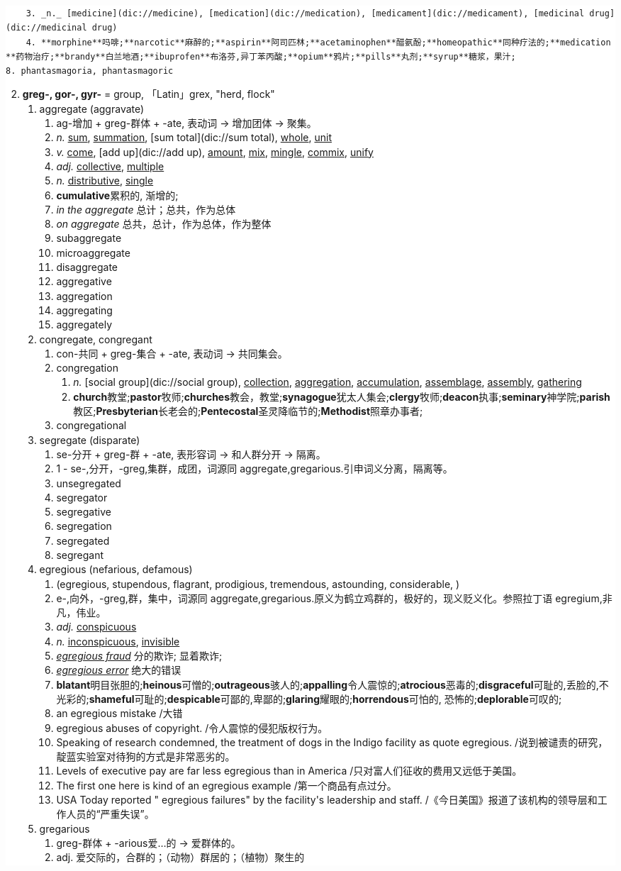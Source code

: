 		3. _n._ [medicine](dic://medicine), [medication](dic://medication), [medicament](dic://medicament), [medicinal drug](dic://medicinal drug)
		4. **morphine**吗啡;**narcotic**麻醉的;**aspirin**阿司匹林;**acetaminophen**醋氨酚;**homeopathic**同种疗法的;**medication**药物治疗;**brandy**白兰地酒;**ibuprofen**布洛芬,异丁苯丙酸;**opium**鸦片;**pills**丸剂;**syrup**糖浆，果汁;
	8. phantasmagoria, phantasmagoric
2. **greg-, gor-, gyr-** = group, 「Latin」grex, "herd, flock"
	1. aggregate (aggravate)
		1. ag-增加 + greg-群体 + -ate, 表动词 → 增加团体 → 聚集。
		2. _n._ [sum](dic://sum), [summation](dic://summation), [sum total](dic://sum total), [whole](dic://whole), [unit](dic://unit)
		3. _v._ [come](dic://come), [add up](dic://add up), [amount](dic://amount), [mix](dic://mix), [mingle](dic://mingle), [commix](dic://commix), [unify](dic://unify)
		4. _adj._ [collective](dic://collective), [multiple](dic://multiple)
		5. _n._ [distributive](dic://distributive), [single](dic://single)
		6. **cumulative**累积的, 渐增的;
		7. _in the aggregate_ 总计；总共，作为总体
		8. _on aggregate_ 总共，总计，作为总体，作为整体
		9. subaggregate
		10. microaggregate
		11. disaggregate
		12. aggregative
		13. aggregation
		14. aggregating
		15. aggregately
	3. congregate, congregant
		1. con-共同 + greg-集合 + -ate, 表动词 → 共同集会。
		2. congregation
			1. _n._ [social group](dic://social group), [collection](dic://collection), [aggregation](dic://aggregation), [accumulation](dic://accumulation), [assemblage](dic://assemblage), [assembly](dic://assembly), [gathering](dic://gathering)
			2. **church**教堂;**pastor**牧师;**churches**教会，教堂;**synagogue**犹太人集会;**clergy**牧师;**deacon**执事;**seminary**神学院;**parish**教区;**Presbyterian**长老会的;**Pentecostal**圣灵降临节的;**Methodist**照章办事者;
		3. congregational
	5. segregate (disparate)
		1. se-分开 + greg-群 + -ate, 表形容词 → 和人群分开 → 隔离。
		2. 1 - se-,分开，-greg,集群，成团，词源同 aggregate,gregarious.引申词义分离，隔离等。
		3. unsegregated
		4. segregator
		5. segregative
		6. segregation
		7. segregated
		8. segregant
	7. egregious (nefarious, defamous) 
		1.  (egregious, stupendous, flagrant, prodigious, tremendous, astounding, considerable, )
		2. e-,向外，-greg,群，集中，词源同 aggregate,gregarious.原义为鹤立鸡群的，极好的，现义贬义化。参照拉丁语 egregium,非凡，伟业。
		3. _adj._ [conspicuous](dic://conspicuous)
		4. _n._ [inconspicuous](dic://inconspicuous), [invisible](dic://invisible)
		5. _[egregious fraud](dic://egregious%20fraud)_ 分的欺诈; 显着欺诈;
		6. _[egregious error](dic://egregious%20error)_ 绝大的错误
		7. **blatant**明目张胆的;**heinous**可憎的;**outrageous**骇人的;**appalling**令人震惊的;**atrocious**恶毒的;**disgraceful**可耻的,丢脸的,不光彩的;**shameful**可耻的;**despicable**可鄙的,卑鄙的;**glaring**耀眼的;**horrendous**可怕的, 恐怖的;**deplorable**可叹的;
		8. an egregious mistake /大错
		9. egregious abuses of copyright. /令人震惊的侵犯版权行为。
		10. Speaking of research condemned, the treatment of dogs in the Indigo facility as quote egregious. /说到被谴责的研究，靛蓝实验室对待狗的方式是非常恶劣的。
		11. Levels of executive pay are far less egregious than in America /只对富人们征收的费用又远低于美国。
		12. The first one here is kind of an egregious example /第一个商品有点过分。
		13. USA Today reported " egregious failures" by the facility's leadership and staff. /《今日美国》报道了该机构的领导层和工作人员的“严重失误”。
	9. gregarious
		1. greg-群体 + -arious爱…的 → 爱群体的。
		2. adj. 爱交际的，合群的；（动物）群居的；（植物）聚生的